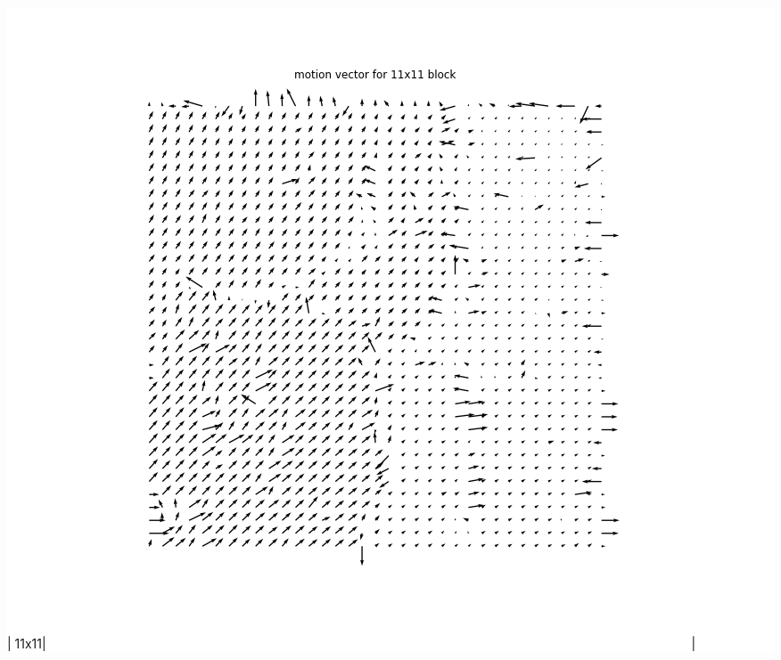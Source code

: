 |   11x11|<img src=https://github.com/thtang/Advanced-Computer-Vision/blob/master/hw1/output/block_11_motion_vector.png width=720>   |